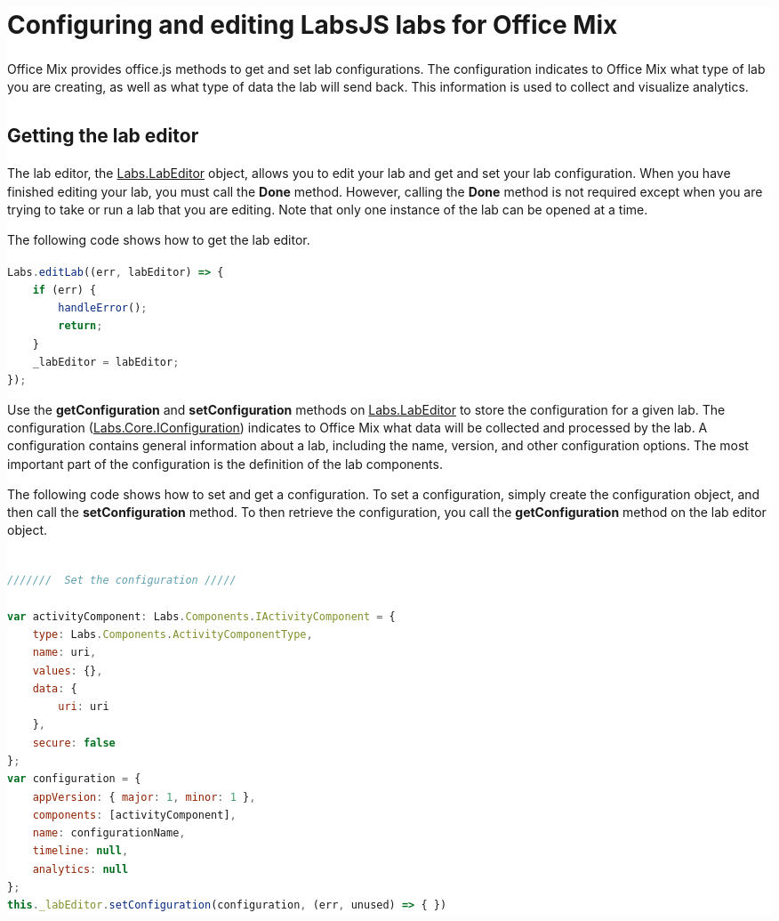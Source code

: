 
# Configuring and editing LabsJS labs for Office Mix



Office Mix provides office.js methods to get and set lab configurations. The configuration indicates to Office Mix what type of lab you are creating, as well as what type of data the lab will send back. This information is used to collect and visualize analytics.

## Getting the lab editor

The lab editor, the [Labs.LabEditor](../../../reference/office-mix/labs.labeditor.md) object, allows you to edit your lab and get and set your lab configuration. When you have finished editing your lab, you must call the **Done** method. However, calling the **Done** method is not required except when you are trying to take or run a lab that you are editing. Note that only one instance of the lab can be opened at a time.

The following code shows how to get the lab editor.




```js
Labs.editLab((err, labEditor) => {
    if (err) {
        handleError();
        return;
    }
    _labEditor = labEditor;
});
```

Use the  **getConfiguration** and **setConfiguration** methods on [Labs.LabEditor](../../../reference/office-mix/labs.labeditor.md) to store the configuration for a given lab. The configuration ([Labs.Core.IConfiguration](../../../reference/office-mix/labs.core.iconfiguration.md)) indicates to Office Mix what data will be collected and processed by the lab. A configuration contains general information about a lab, including the name, version, and other configuration options. The most important part of the configuration is the definition of the lab components.

The following code shows how to set and get a configuration. To set a configuration, simply create the configuration object, and then call the  **setConfiguration** method. To then retrieve the configuration, you call the **getConfiguration** method on the lab editor object.




```js

///////  Set the configuration /////

var activityComponent: Labs.Components.IActivityComponent = {
    type: Labs.Components.ActivityComponentType,
    name: uri,
    values: {},
    data: {
        uri: uri
    },
    secure: false
};
var configuration = {
    appVersion: { major: 1, minor: 1 },
    components: [activityComponent],
    name: configurationName,
    timeline: null,
    analytics: null
};
this._labEditor.setConfiguration(configuration, (err, unused) => { })

```
